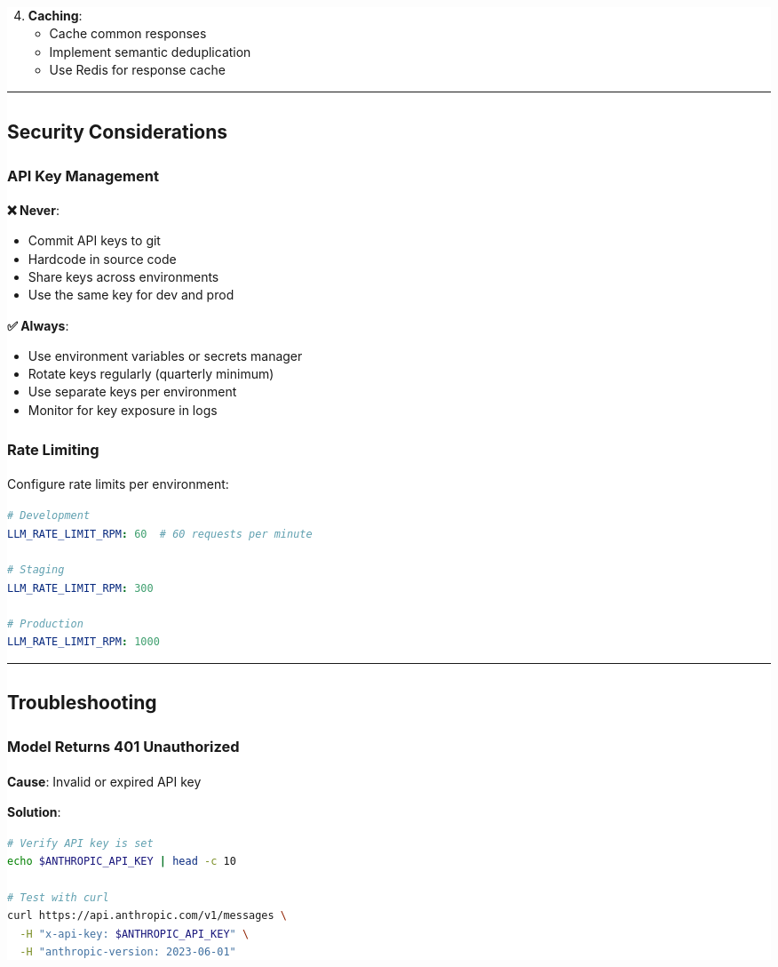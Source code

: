 4. **Caching**:
   - Cache common responses
   - Implement semantic deduplication
   - Use Redis for response cache

---

## Security Considerations

### API Key Management

**❌ Never**:
- Commit API keys to git
- Hardcode in source code
- Share keys across environments
- Use the same key for dev and prod

**✅ Always**:
- Use environment variables or secrets manager
- Rotate keys regularly (quarterly minimum)
- Use separate keys per environment
- Monitor for key exposure in logs

### Rate Limiting

Configure rate limits per environment:

```yaml
# Development
LLM_RATE_LIMIT_RPM: 60  # 60 requests per minute

# Staging
LLM_RATE_LIMIT_RPM: 300

# Production
LLM_RATE_LIMIT_RPM: 1000
```

---

## Troubleshooting

### Model Returns 401 Unauthorized

**Cause**: Invalid or expired API key

**Solution**:
```bash
# Verify API key is set
echo $ANTHROPIC_API_KEY | head -c 10

# Test with curl
curl https://api.anthropic.com/v1/messages \
  -H "x-api-key: $ANTHROPIC_API_KEY" \
  -H "anthropic-version: 2023-06-01"
```
